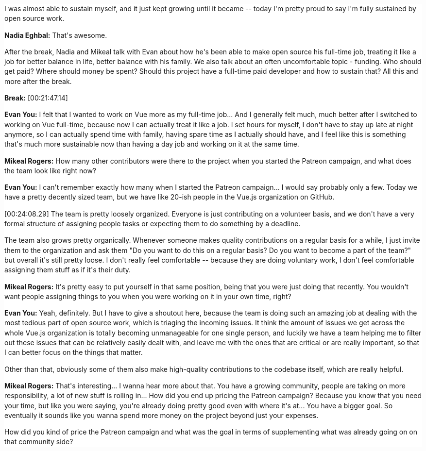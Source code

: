 I was almost able to sustain myself, and it just kept growing until it became -- today I'm pretty proud to say I'm fully sustained by open source work.

**Nadia Eghbal:** That's awesome.

After the break, Nadia and Mikeal talk with Evan about how he's been able to make open source his full-time job, treating it like a job for better balance in life, better balance with his family. We also talk about an often uncomfortable topic - funding. Who should get paid? Where should money be spent? Should this project have a full-time paid developer and how to sustain that? All this and more after the break.

**Break:** \[00:21:47.14\]

**Evan You:** I felt that I wanted to work on Vue more as my full-time job... And I generally felt much, much better after I switched to working on Vue full-time, because now I can actually treat it like a job. I set hours for myself, I don't have to stay up late at night anymore, so I can actually spend time with family, having spare time as I actually should have, and I feel like this is something that's much more sustainable now than having a day job and working on it at the same time.

**Mikeal Rogers:** How many other contributors were there to the project when you started the Patreon campaign, and what does the team look like right now?

**Evan You:** I can't remember exactly how many when I started the Patreon campaign... I would say probably only a few. Today we have a pretty decently sized team, but we have like 20-ish people in the Vue.js organization on GitHub.

\[00:24:08.29\] The team is pretty loosely organized. Everyone is just contributing on a volunteer basis, and we don't have a very formal structure of assigning people tasks or expecting them to do something by a deadline.

The team also grows pretty organically. Whenever someone makes quality contributions on a regular basis for a while, I just invite them to the organization and ask them "Do you want to do this on a regular basis? Do you want to become a part of the team?" but overall it's still pretty loose. I don't really feel comfortable -- because they are doing voluntary work, I don't feel comfortable assigning them stuff as if it's their duty.

**Mikeal Rogers:** It's pretty easy to put yourself in that same position, being that you were just doing that recently. You wouldn't want people assigning things to you when you were working on it in your own time, right?

**Evan You:** Yeah, definitely. But I have to give a shoutout here, because the team is doing such an amazing job at dealing with the most tedious part of open source work, which is triaging the incoming issues. It think the amount of issues we get across the whole Vue.js organization is totally becoming unmanageable for one single person, and luckily we have a team helping me to filter out these issues that can be relatively easily dealt with, and leave me with the ones that are critical or are really important, so that I can better focus on the things that matter.

Other than that, obviously some of them also make high-quality contributions to the codebase itself, which are really helpful.

**Mikeal Rogers:** That's interesting... I wanna hear more about that. You have a growing community, people are taking on more responsibility, a lot of new stuff is rolling in... How did you end up pricing the Patreon campaign? Because you know that you need your time, but like you were saying, you're already doing pretty good even with where it's at... You have a bigger goal. So eventually it sounds like you wanna spend more money on the project beyond just your expenses.

How did you kind of price the Patreon campaign and what was the goal in terms of supplementing what was already going on on that community side?
